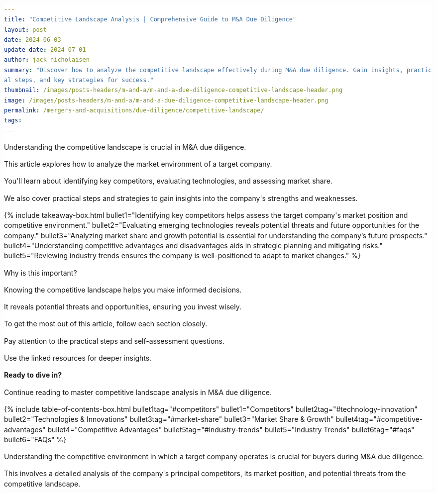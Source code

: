```yaml
---
title: "Competitive Landscape Analysis | Comprehensive Guide to M&A Due Diligence"
layout: post
date: 2024-06-03
update_date: 2024-07-01
author: jack_nicholaisen
summary: "Discover how to analyze the competitive landscape effectively during M&A due diligence. Gain insights, practical steps, and key strategies for success."
thumbnail: /images/posts-headers/m-and-a/m-and-a-due-diligence-competitive-landscape-header.png
image: /images/posts-headers/m-and-a/m-and-a-due-diligence-competitive-landscape-header.png
permalink: /mergers-and-acquisitions/due-diligence/competitive-landscape/
tags: 
---
```


Understanding the competitive landscape is crucial in M&A due diligence. 

This article explores how to analyze the market environment of a target company. 

You'll learn about identifying key competitors, evaluating technologies, and assessing market share. 

We also cover practical steps and strategies to gain insights into the company's strengths and weaknesses.

{% include takeaway-box.html bullet1="Identifying key competitors helps assess the target company's market position and competitive environment." bullet2="Evaluating emerging technologies reveals potential threats and future opportunities for the company." bullet3="Analyzing market share and growth potential is essential for understanding the company’s future prospects." bullet4="Understanding competitive advantages and disadvantages aids in strategic planning and mitigating risks." bullet5="Reviewing industry trends ensures the company is well-positioned to adapt to market changes." %}

Why is this important? 

Knowing the competitive landscape helps you make informed decisions. 

It reveals potential threats and opportunities, ensuring you invest wisely.

To get the most out of this article, follow each section closely. 

Pay attention to the practical steps and self-assessment questions. 

Use the linked resources for deeper insights.

**Ready to dive in?** 

Continue reading to master competitive landscape analysis in M&A due diligence.

{% include table-of-contents-box.html bullet1tag="#competitors" bullet1="Competitors" bullet2tag="#technology-innovation" bullet2="Technologies & Innovations" bullet3tag="#market-share" bullet3="Market Share & Growth" bullet4tag="#competitive-advantages" bullet4="Competitive Advantages" bullet5tag="#industry-trends" bullet5="Industry Trends" bullet6tag="#faqs" bullet6="FAQs" %}

Understanding the competitive environment in which a target company operates is crucial for buyers during M&A due diligence. 

This involves a detailed analysis of the company's principal competitors, its market position, and potential threats from the competitive landscape. 
<a id="competitors"> 
